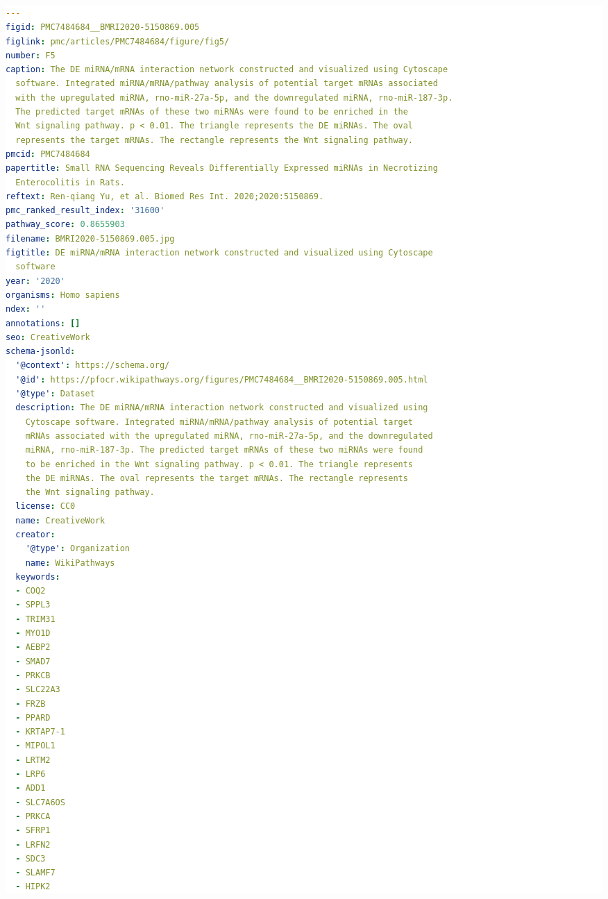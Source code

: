 ```yaml
---
figid: PMC7484684__BMRI2020-5150869.005
figlink: pmc/articles/PMC7484684/figure/fig5/
number: F5
caption: The DE miRNA/mRNA interaction network constructed and visualized using Cytoscape
  software. Integrated miRNA/mRNA/pathway analysis of potential target mRNAs associated
  with the upregulated miRNA, rno-miR-27a-5p, and the downregulated miRNA, rno-miR-187-3p.
  The predicted target mRNAs of these two miRNAs were found to be enriched in the
  Wnt signaling pathway. p < 0.01. The triangle represents the DE miRNAs. The oval
  represents the target mRNAs. The rectangle represents the Wnt signaling pathway.
pmcid: PMC7484684
papertitle: Small RNA Sequencing Reveals Differentially Expressed miRNAs in Necrotizing
  Enterocolitis in Rats.
reftext: Ren-qiang Yu, et al. Biomed Res Int. 2020;2020:5150869.
pmc_ranked_result_index: '31600'
pathway_score: 0.8655903
filename: BMRI2020-5150869.005.jpg
figtitle: DE miRNA/mRNA interaction network constructed and visualized using Cytoscape
  software
year: '2020'
organisms: Homo sapiens
ndex: ''
annotations: []
seo: CreativeWork
schema-jsonld:
  '@context': https://schema.org/
  '@id': https://pfocr.wikipathways.org/figures/PMC7484684__BMRI2020-5150869.005.html
  '@type': Dataset
  description: The DE miRNA/mRNA interaction network constructed and visualized using
    Cytoscape software. Integrated miRNA/mRNA/pathway analysis of potential target
    mRNAs associated with the upregulated miRNA, rno-miR-27a-5p, and the downregulated
    miRNA, rno-miR-187-3p. The predicted target mRNAs of these two miRNAs were found
    to be enriched in the Wnt signaling pathway. p < 0.01. The triangle represents
    the DE miRNAs. The oval represents the target mRNAs. The rectangle represents
    the Wnt signaling pathway.
  license: CC0
  name: CreativeWork
  creator:
    '@type': Organization
    name: WikiPathways
  keywords:
  - COQ2
  - SPPL3
  - TRIM31
  - MYO1D
  - AEBP2
  - SMAD7
  - PRKCB
  - SLC22A3
  - FRZB
  - PPARD
  - KRTAP7-1
  - MIPOL1
  - LRTM2
  - LRP6
  - ADD1
  - SLC7A6OS
  - PRKCA
  - SFRP1
  - LRFN2
  - SDC3
  - SLAMF7
  - HIPK2
```